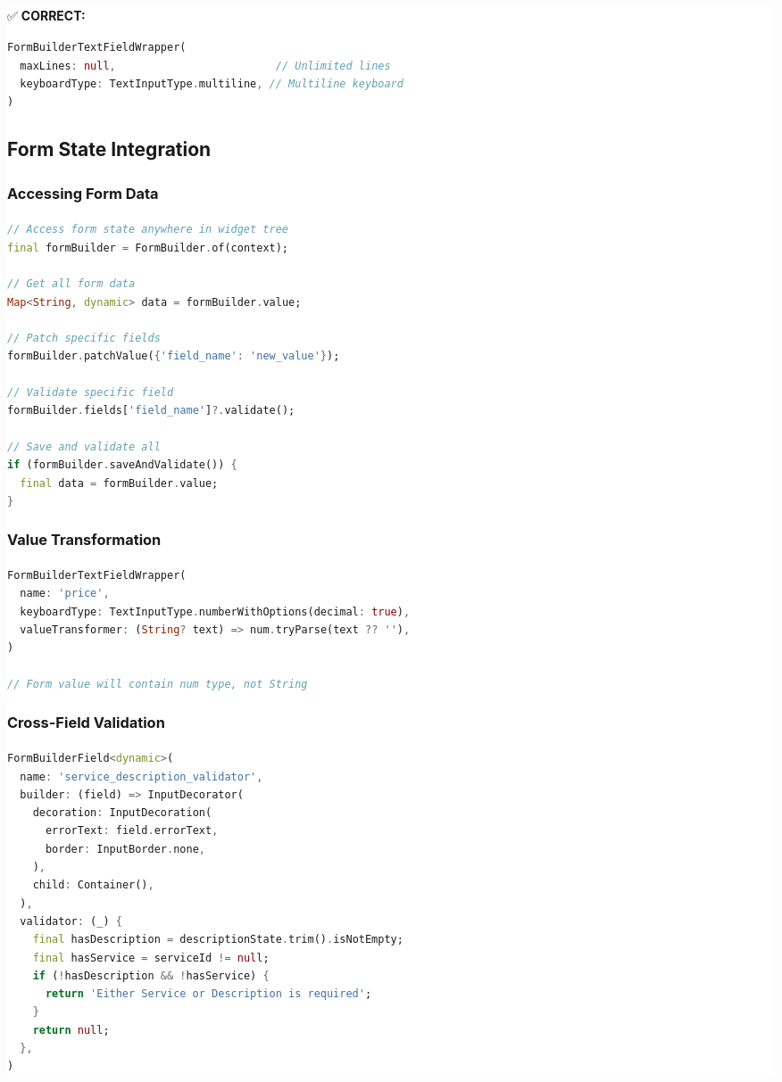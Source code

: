 ✅ **CORRECT:**
```dart
FormBuilderTextFieldWrapper(
  maxLines: null,                         // Unlimited lines
  keyboardType: TextInputType.multiline, // Multiline keyboard
)
```

## Form State Integration

### Accessing Form Data

```dart
// Access form state anywhere in widget tree
final formBuilder = FormBuilder.of(context);

// Get all form data
Map<String, dynamic> data = formBuilder.value;

// Patch specific fields
formBuilder.patchValue({'field_name': 'new_value'});

// Validate specific field
formBuilder.fields['field_name']?.validate();

// Save and validate all
if (formBuilder.saveAndValidate()) {
  final data = formBuilder.value;
}
```

### Value Transformation

```dart
FormBuilderTextFieldWrapper(
  name: 'price',
  keyboardType: TextInputType.numberWithOptions(decimal: true),
  valueTransformer: (String? text) => num.tryParse(text ?? ''),
)

// Form value will contain num type, not String
```

### Cross-Field Validation

```dart
FormBuilderField<dynamic>(
  name: 'service_description_validator',
  builder: (field) => InputDecorator(
    decoration: InputDecoration(
      errorText: field.errorText,
      border: InputBorder.none,
    ),
    child: Container(),
  ),
  validator: (_) {
    final hasDescription = descriptionState.trim().isNotEmpty;
    final hasService = serviceId != null;
    if (!hasDescription && !hasService) {
      return 'Either Service or Description is required';
    }
    return null;
  },
)
```
